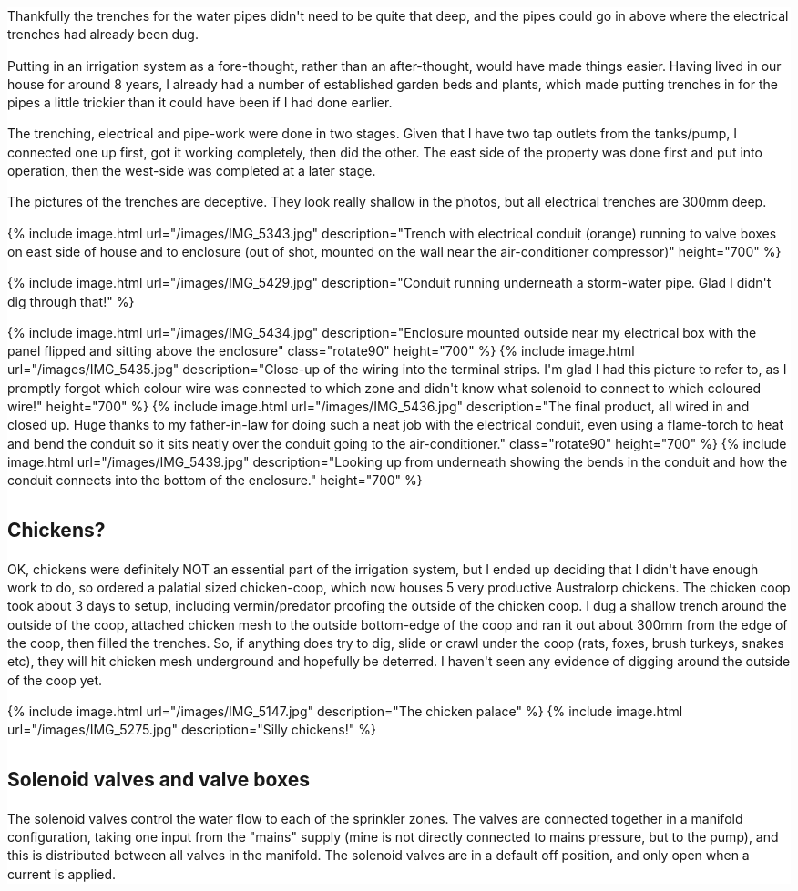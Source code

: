 Thankfully the trenches for the water pipes didn't need to be quite that deep, and the pipes could go in above where the electrical trenches had already been dug.

Putting in an irrigation system as a fore-thought, rather than an after-thought, would have made things easier. Having lived in our house for around 8 years, I already had a number of established garden beds and plants, which made putting trenches in for the pipes a little trickier than it could have been if I had done earlier.

The trenching, electrical and pipe-work were done in two stages. Given that I have two tap outlets from the tanks/pump, I connected one up first, got it working completely, then did the other. The east side of the property was done first and put into operation, then the west-side was completed at a later stage.

The pictures of the trenches are deceptive. They look really shallow in the photos, but all electrical trenches are 300mm deep.

{% include image.html url="/images/IMG_5343.jpg" description="Trench with electrical conduit (orange) running to valve boxes on east side of house and to enclosure (out of shot, mounted on the wall near the air-conditioner compressor)" height="700" %}

{% include image.html url="/images/IMG_5429.jpg" description="Conduit running underneath a storm-water pipe. Glad I didn't dig through that!" %}

{% include image.html url="/images/IMG_5434.jpg" description="Enclosure mounted outside near my electrical box with the panel flipped and sitting above the enclosure" class="rotate90" height="700" %}
{% include image.html url="/images/IMG_5435.jpg" description="Close-up of the wiring into the terminal strips. I'm glad I had this picture to refer to, as I promptly forgot which colour wire was connected to which zone and didn't know what solenoid to connect to which coloured wire!" height="700" %}
{% include image.html url="/images/IMG_5436.jpg" description="The final product, all wired in and closed up. Huge thanks to my father-in-law for doing such a neat job with the electrical conduit, even using a flame-torch to heat and bend the conduit so it sits neatly over the conduit going to the air-conditioner." class="rotate90" height="700" %}
{% include image.html url="/images/IMG_5439.jpg" description="Looking up from underneath showing the bends in the conduit and how the conduit connects into the bottom of the enclosure." height="700" %}

## Chickens?

OK, chickens were definitely NOT an essential part of the irrigation system, but I ended up deciding that I didn't have enough work to do, so ordered a palatial sized chicken-coop, which now houses 5 very productive Australorp chickens. The chicken coop took about 3 days to setup, including vermin/predator proofing the outside of the chicken coop. I dug a shallow trench around the outside of the coop, attached chicken mesh to the outside bottom-edge of the coop and ran it out about 300mm from the edge of the coop, then filled the trenches. So, if anything does try to dig, slide or crawl under the coop (rats, foxes, brush turkeys, snakes etc), they will hit chicken mesh underground and hopefully be deterred. I haven't seen any evidence of digging around the outside of the coop yet.

{% include image.html url="/images/IMG_5147.jpg" description="The chicken palace" %}
{% include image.html url="/images/IMG_5275.jpg" description="Silly chickens!" %}

## Solenoid valves and valve boxes

The solenoid valves control the water flow to each of the sprinkler zones. The valves are connected together in a manifold configuration, taking one input from the "mains" supply (mine is not directly connected to mains pressure, but to the pump), and this is distributed between all valves in the manifold. The solenoid valves are in a default off position, and only open when a current is applied.
